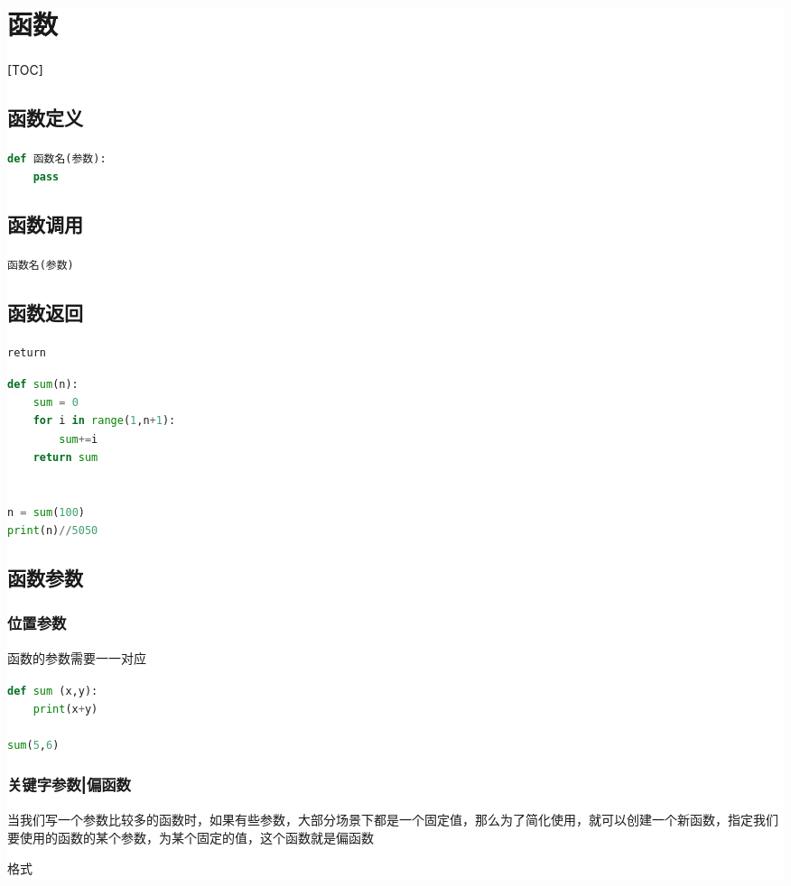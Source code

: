 # 函数

[TOC]

## 函数定义

```python
def 函数名(参数):
    pass
```

## 函数调用

```python
函数名(参数)
```

## 函数返回

`return`

```python
def sum(n):
    sum = 0
    for i in range(1,n+1):
        sum+=i
    return sum


n = sum(100)
print(n)//5050
```

## 函数参数

### 位置参数

函数的参数需要一一对应

```python
def sum (x,y):
    print(x+y)
   
sum(5,6)
```

### 关键字参数|偏函数

当我们写一个参数比较多的函数时，如果有些参数，大部分场景下都是一个固定值，那么为了简化使用，就可以创建一个新函数，指定我们要使用的函数的某个参数，为某个固定的值，这个函数就是偏函数

格式
